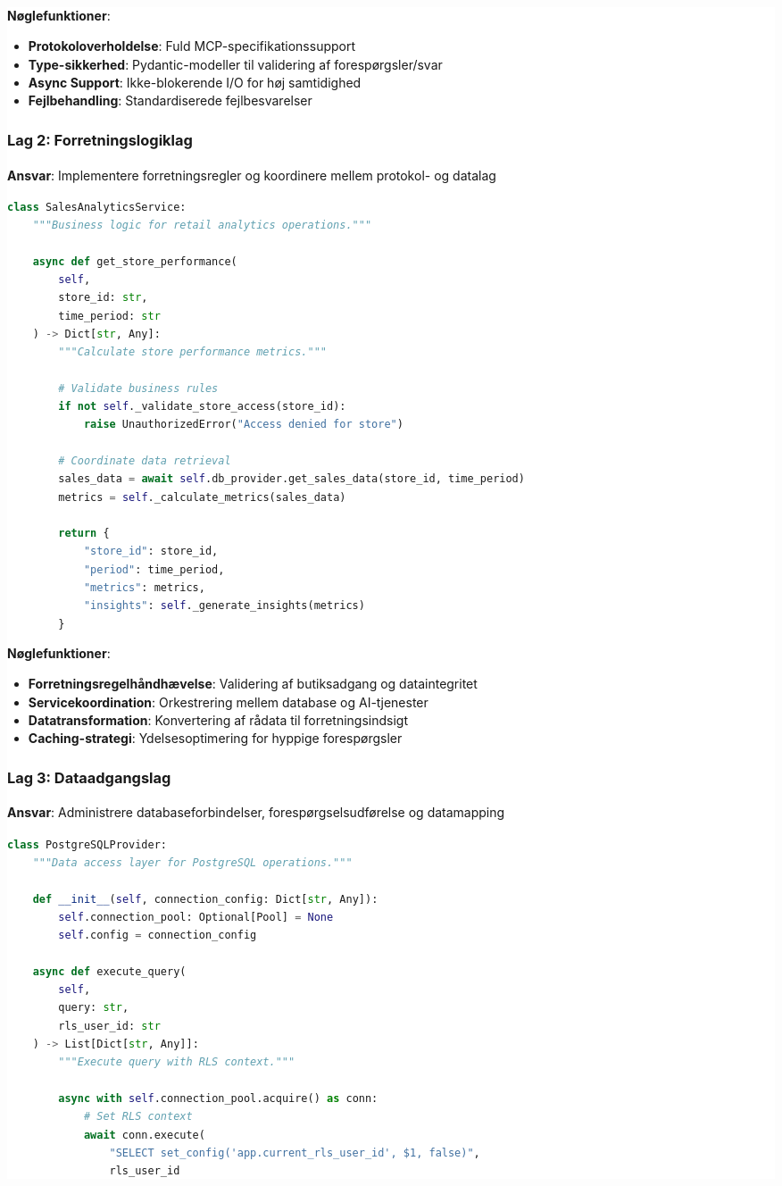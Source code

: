 **Nøglefunktioner**:
- **Protokoloverholdelse**: Fuld MCP-specifikationssupport
- **Type-sikkerhed**: Pydantic-modeller til validering af forespørgsler/svar
- **Async Support**: Ikke-blokerende I/O for høj samtidighed
- **Fejlbehandling**: Standardiserede fejlbesvarelser

### Lag 2: Forretningslogiklag
**Ansvar**: Implementere forretningsregler og koordinere mellem protokol- og datalag

```python
class SalesAnalyticsService:
    """Business logic for retail analytics operations."""
    
    async def get_store_performance(
        self, 
        store_id: str, 
        time_period: str
    ) -> Dict[str, Any]:
        """Calculate store performance metrics."""
        
        # Validate business rules
        if not self._validate_store_access(store_id):
            raise UnauthorizedError("Access denied for store")
        
        # Coordinate data retrieval
        sales_data = await self.db_provider.get_sales_data(store_id, time_period)
        metrics = self._calculate_metrics(sales_data)
        
        return {
            "store_id": store_id,
            "period": time_period,
            "metrics": metrics,
            "insights": self._generate_insights(metrics)
        }
```

**Nøglefunktioner**:
- **Forretningsregelhåndhævelse**: Validering af butiksadgang og dataintegritet
- **Servicekoordination**: Orkestrering mellem database og AI-tjenester
- **Datatransformation**: Konvertering af rådata til forretningsindsigt
- **Caching-strategi**: Ydelsesoptimering for hyppige forespørgsler

### Lag 3: Dataadgangslag
**Ansvar**: Administrere databaseforbindelser, forespørgselsudførelse og datamapping

```python
class PostgreSQLProvider:
    """Data access layer for PostgreSQL operations."""
    
    def __init__(self, connection_config: Dict[str, Any]):
        self.connection_pool: Optional[Pool] = None
        self.config = connection_config
    
    async def execute_query(
        self, 
        query: str, 
        rls_user_id: str
    ) -> List[Dict[str, Any]]:
        """Execute query with RLS context."""
        
        async with self.connection_pool.acquire() as conn:
            # Set RLS context
            await conn.execute(
                "SELECT set_config('app.current_rls_user_id', $1, false)",
                rls_user_id
```